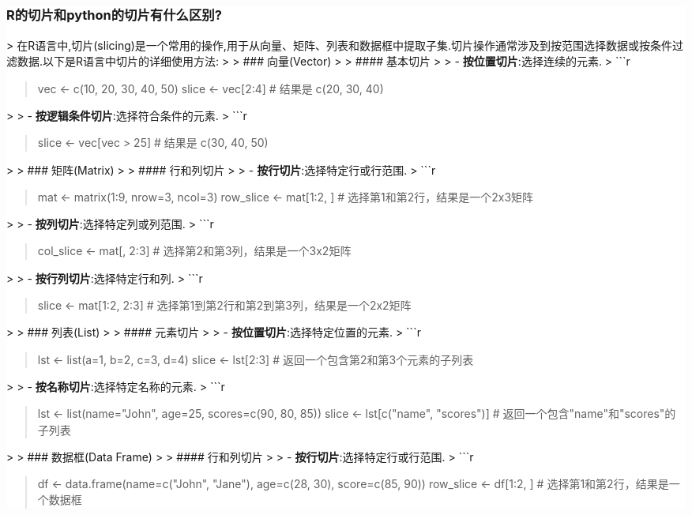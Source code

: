 ### R的切片和python的切片有什么区别?

&gt; 在R语言中,切片(slicing)是一个常用的操作,用于从向量、矩阵、列表和数据框中提取子集.切片操作通常涉及到按范围选择数据或按条件过滤数据.以下是R语言中切片的详细使用方法:
&gt;
&gt; ### 向量(Vector)
&gt;
&gt; #### 基本切片
&gt;
&gt; - **按位置切片**:选择连续的元素.
&gt;   ```r
>   vec <- c(10, 20, 30, 40, 50)
>   slice <- vec[2:4]  # 结果是 c(20, 30, 40)
>   ```
&gt;
&gt; - **按逻辑条件切片**:选择符合条件的元素.
&gt;   ```r
>   slice <- vec[vec > 25]  # 结果是 c(30, 40, 50)
>   ```
&gt;
&gt; ### 矩阵(Matrix)
&gt;
&gt; #### 行和列切片
&gt;
&gt; - **按行切片**:选择特定行或行范围.
&gt;   ```r
>   mat <- matrix(1:9, nrow=3, ncol=3)
>   row_slice <- mat[1:2, ]  # 选择第1和第2行，结果是一个2x3矩阵
>   ```
&gt;
&gt; - **按列切片**:选择特定列或列范围.
&gt;   ```r
>   col_slice <- mat[, 2:3]  # 选择第2和第3列，结果是一个3x2矩阵
>   ```
&gt;
&gt; - **按行列切片**:选择特定行和列.
&gt;   ```r
>   slice <- mat[1:2, 2:3]  # 选择第1到第2行和第2到第3列，结果是一个2x2矩阵
>   ```
&gt;
&gt; ### 列表(List)
&gt;
&gt; #### 元素切片
&gt;
&gt; - **按位置切片**:选择特定位置的元素.
&gt;   ```r
>   lst <- list(a=1, b=2, c=3, d=4)
>   slice <- lst[2:3]  # 返回一个包含第2和第3个元素的子列表
>   ```
&gt;
&gt; - **按名称切片**:选择特定名称的元素.
&gt;   ```r
>   lst <- list(name="John", age=25, scores=c(90, 80, 85))
>   slice <- lst[c("name", "scores")]  # 返回一个包含"name"和"scores"的子列表
>   ```
&gt;
&gt; ### 数据框(Data Frame)
&gt;
&gt; #### 行和列切片
&gt;
&gt; - **按行切片**:选择特定行或行范围.
&gt;   ```r
>   df <- data.frame(name=c("John", "Jane"), age=c(28, 30), score=c(85, 90))
>   row_slice <- df[1:2, ]  # 选择第1和第2行，结果是一个数据框